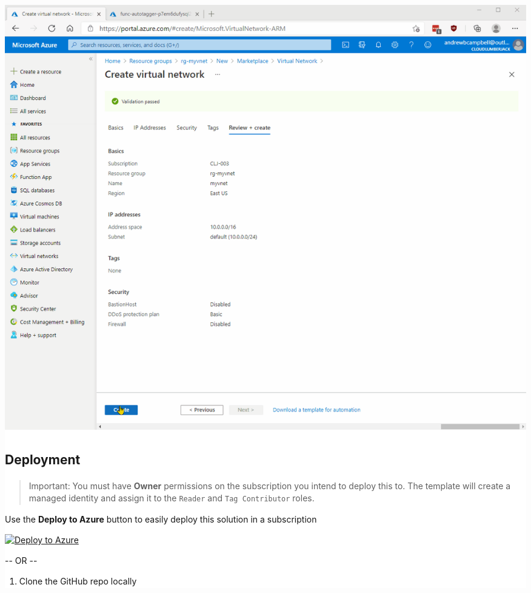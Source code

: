 ![tagging](/assets/img/autotagger/tagging-spedup.gif)

## Deployment

> Important: You must have **Owner** permissions on the subscription you intend to deploy this to. The template will create a managed identity and assign it to the `Reader` and `Tag Contributor` roles.

Use the **Deploy to Azure** button to easily deploy this solution in a subscription

[![Deploy to Azure](https://aka.ms/deploytoazurebutton)](https://portal.azure.com/#create/Microsoft.Template/uri/https%3A%2F%2Fraw.githubusercontent.com%2Facampb%2FAzureAutoTagger%2Fmain%2Fazuredeploy.json)

-- OR --

1. Clone the GitHub repo locally
